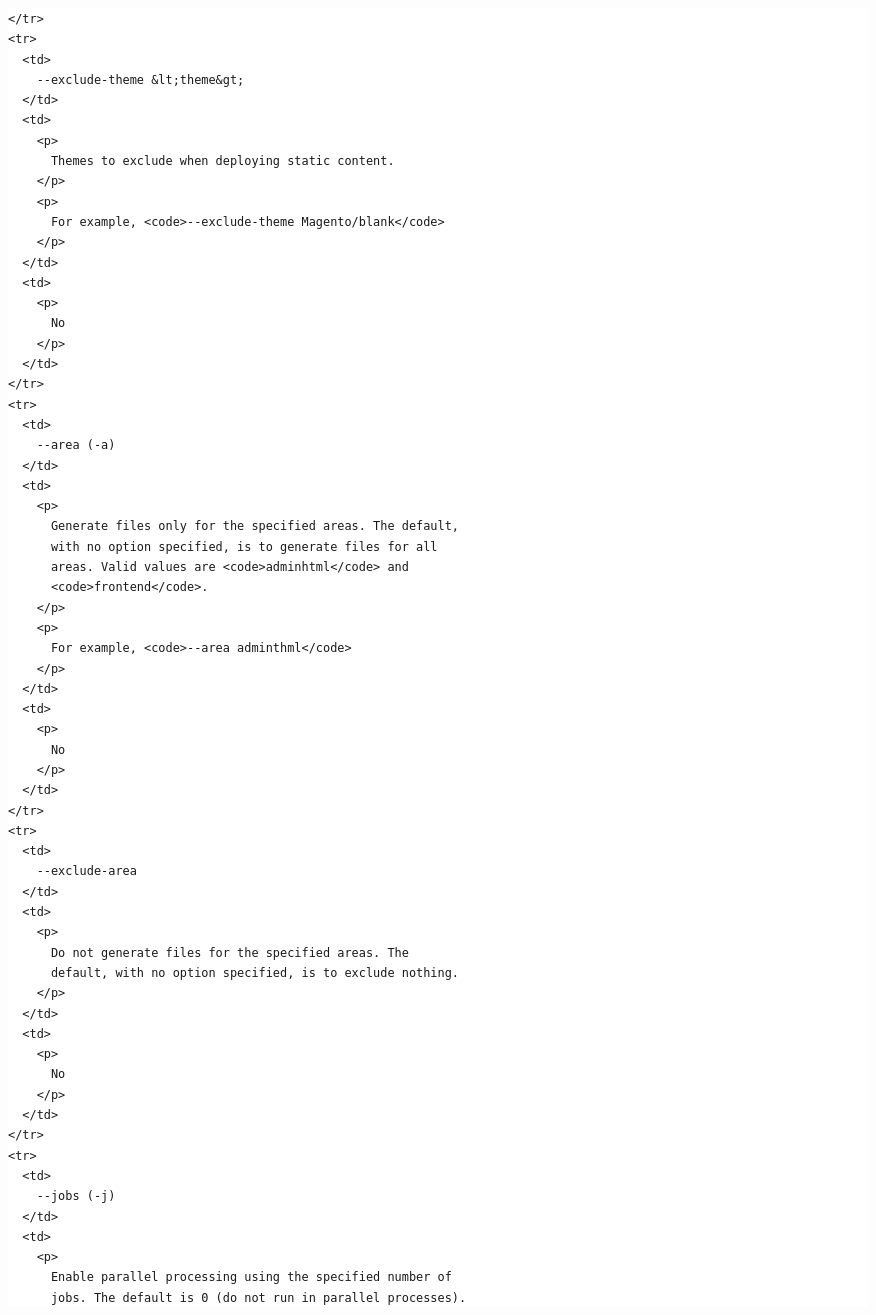     </tr>
    <tr>
      <td>
        --exclude-theme &lt;theme&gt;
      </td>
      <td>
        <p>
          Themes to exclude when deploying static content.
        </p>
        <p>
          For example, <code>--exclude-theme Magento/blank</code>
        </p>
      </td>
      <td>
        <p>
          No
        </p>
      </td>
    </tr>
    <tr>
      <td>
        --area (-a)
      </td>
      <td>
        <p>
          Generate files only for the specified areas. The default,
          with no option specified, is to generate files for all
          areas. Valid values are <code>adminhtml</code> and
          <code>frontend</code>.
        </p>
        <p>
          For example, <code>--area adminthml</code>
        </p>
      </td>
      <td>
        <p>
          No
        </p>
      </td>
    </tr>
    <tr>
      <td>
        --exclude-area
      </td>
      <td>
        <p>
          Do not generate files for the specified areas. The
          default, with no option specified, is to exclude nothing.
        </p>
      </td>
      <td>
        <p>
          No
        </p>
      </td>
    </tr>
    <tr>
      <td>
        --jobs (-j)
      </td>
      <td>
        <p>
          Enable parallel processing using the specified number of
          jobs. The default is 0 (do not run in parallel processes).